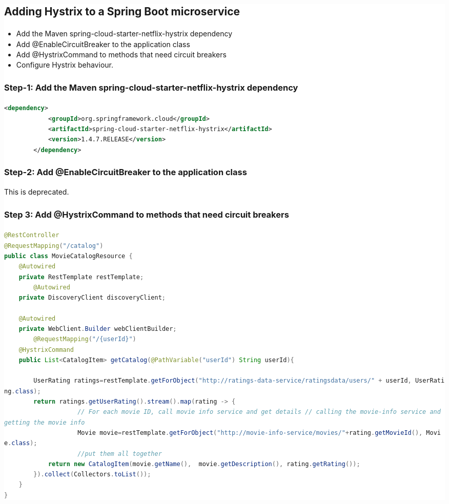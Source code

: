 ## Adding Hystrix to a Spring Boot microservice

- Add the Maven spring-cloud-starter-netflix-hystrix dependency
- Add @EnableCircuitBreaker to the application class
- Add @HystrixCommand to methods that need circuit breakers
- Configure Hystrix behaviour.

### Step-1:  Add the Maven spring-cloud-starter-netflix-hystrix dependency

```xml
<dependency>
			<groupId>org.springframework.cloud</groupId>
			<artifactId>spring-cloud-starter-netflix-hystrix</artifactId>
			<version>1.4.7.RELEASE</version>
		</dependency>
```

### Step-2: Add @EnableCircuitBreaker to the application class

This is deprecated.

### Step 3: Add @HystrixCommand to methods that need circuit breakers

```java
@RestController
@RequestMapping("/catalog")
public class MovieCatalogResource {
    @Autowired
    private RestTemplate restTemplate;
		@Autowired
    private DiscoveryClient discoveryClient;

    @Autowired
    private WebClient.Builder webClientBuilder;
		@RequestMapping("/{userId}")
    @HystrixCommand
    public List<CatalogItem> getCatalog(@PathVariable("userId") String userId){

        UserRating ratings=restTemplate.getForObject("http://ratings-data-service/ratingsdata/users/" + userId, UserRating.class);
        return ratings.getUserRating().stream().map(rating -> {
                    // For each movie ID, call movie info service and get details // calling the movie-info service and getting the movie info
                    Movie movie=restTemplate.getForObject("http://movie-info-service/movies/"+rating.getMovieId(), Movie.class);
                    //put them all together
            return new CatalogItem(movie.getName(),  movie.getDescription(), rating.getRating());
        }).collect(Collectors.toList());
    }
}
```
